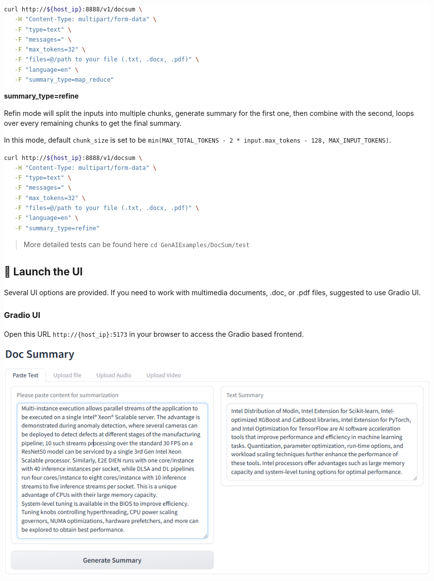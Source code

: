    ```bash
   curl http://${host_ip}:8888/v1/docsum \
      -H "Content-Type: multipart/form-data" \
      -F "type=text" \
      -F "messages=" \
      -F "max_tokens=32" \
      -F "files=@/path to your file (.txt, .docx, .pdf)" \
      -F "language=en" \
      -F "summary_type=map_reduce"
   ```

   **summary_type=refine**

   Refin mode will split the inputs into multiple chunks, generate summary for the first one, then combine with the second, loops over every remaining chunks to get the final summary.

   In this mode, default `chunk_size` is set to be `min(MAX_TOTAL_TOKENS - 2 * input.max_tokens - 128, MAX_INPUT_TOKENS)`.

   ```bash
   curl http://${host_ip}:8888/v1/docsum \
      -H "Content-Type: multipart/form-data" \
      -F "type=text" \
      -F "messages=" \
      -F "max_tokens=32" \
      -F "files=@/path to your file (.txt, .docx, .pdf)" \
      -F "language=en" \
      -F "summary_type=refine"
   ```

> More detailed tests can be found here `cd GenAIExamples/DocSum/test`

## 🚀 Launch the UI

Several UI options are provided. If you need to work with multimedia documents, .doc, or .pdf files, suggested to use Gradio UI.

### Gradio UI

Open this URL `http://{host_ip}:5173` in your browser to access the Gradio based frontend.
![project-screenshot](../../../../assets/img/docSum_ui_gradio_text.png)

